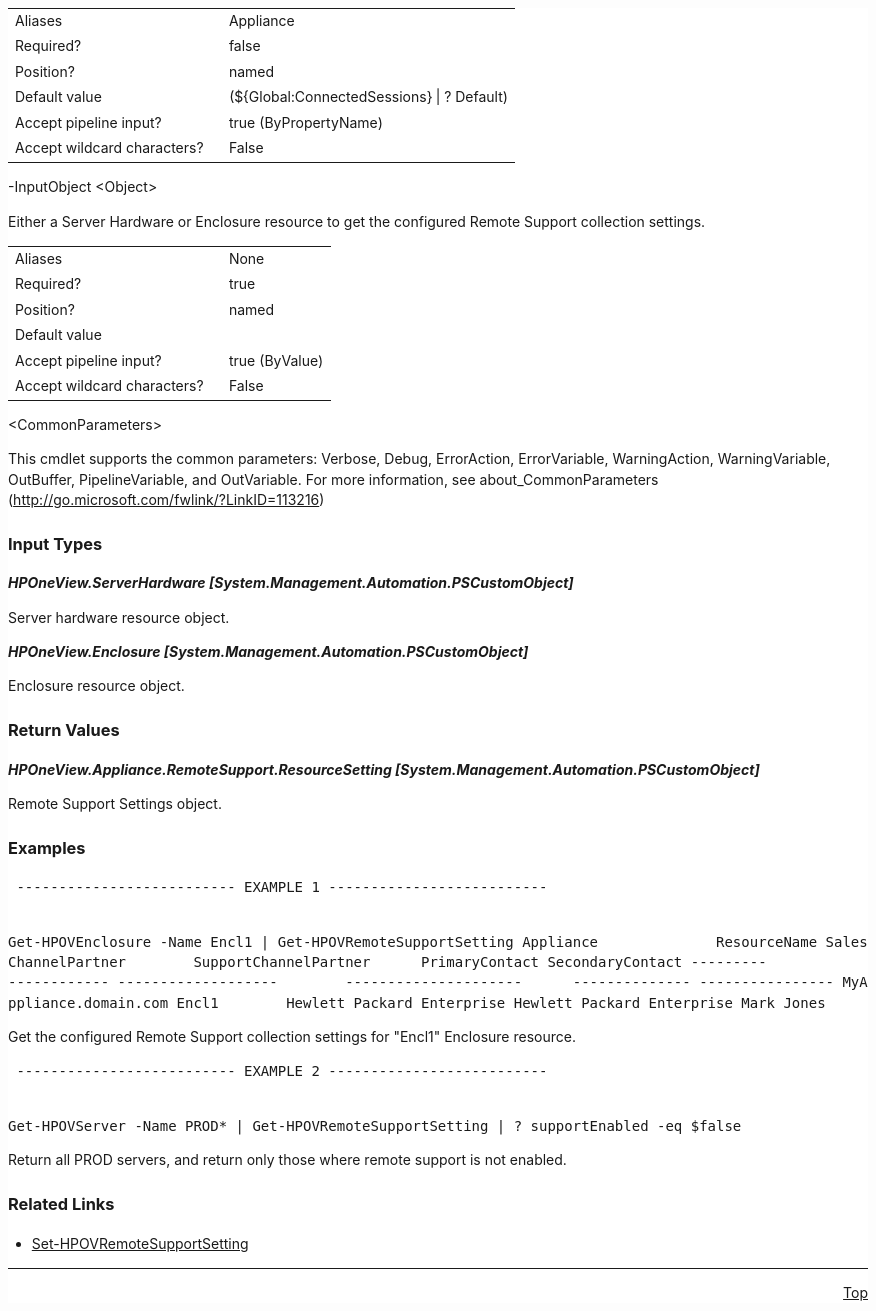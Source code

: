<table><tbody><tr><td>Aliases</td><td>Appliance</td></tr><tr><td>Required?</td><td>false</td></tr><tr><td>Position?</td><td>named</td></tr><tr><td>Default value</td><td>(${Global:ConnectedSessions} | ? Default)</td></tr><tr><td>Accept pipeline input?</td><td>true (ByPropertyName)</td></tr><tr><td>Accept wildcard characters?&nbsp;&nbsp;&nbsp; </td><td>False</td></tr></tbody></table>

 -InputObject &lt;Object&gt;<p>
Either a Server Hardware or Enclosure resource to get the configured Remote Support collection settings.

<table><tbody><tr><td>Aliases</td><td>None</td></tr><tr><td>Required?</td><td>true</td></tr><tr><td>Position?</td><td>named</td></tr><tr><td>Default value</td><td></td></tr><tr><td>Accept pipeline input?</td><td>true (ByValue)</td></tr><tr><td>Accept wildcard characters?&nbsp;&nbsp;&nbsp; </td><td>False</td></tr></tbody></table>

 &lt;CommonParameters&gt;

This cmdlet supports the common parameters: Verbose, Debug, ErrorAction, ErrorVariable, WarningAction, WarningVariable, OutBuffer, PipelineVariable, and OutVariable. For more information, see about_CommonParameters (<a href="http://go.microsoft.com/fwlink/?LinkID=113216">http://go.microsoft.com/fwlink/?LinkID=113216</a>)<p>

### Input Types

_**HPOneView.ServerHardware [System.Management.Automation.PSCustomObject]**_

 Server hardware resource object.

 _**HPOneView.Enclosure [System.Management.Automation.PSCustomObject]**_

 Enclosure resource object.



### Return Values

_**HPOneView.Appliance.RemoteSupport.ResourceSetting [System.Management.Automation.PSCustomObject]**_

 

Remote Support Settings object.



### Examples

<pre> -------------------------- EXAMPLE 1 --------------------------<p>
Get-HPOVEnclosure -Name Encl1 | Get-HPOVRemoteSupportSetting Appliance              ResourceName SalesChannelPartner        SupportChannelPartner      PrimaryContact SecondaryContact ---------              ------------ -------------------        ---------------------      -------------- ---------------- MyAppliance.domain.com Encl1        Hewlett Packard Enterprise Hewlett Packard Enterprise Mark Jones
</pre>
Get the configured Remote Support collection settings for "Encl1" Enclosure resource.



 <pre> -------------------------- EXAMPLE 2 --------------------------<p>
Get-HPOVServer -Name PROD* | Get-HPOVRemoteSupportSetting | ? supportEnabled -eq $false
</pre>
Return all PROD servers, and return only those where remote support is not enabled.




### Related Links

* [Set-HPOVRemoteSupportSetting](https://github.com/HewlettPackard/POSH-HPOneView/wiki/Set-HPOVRemoteSupportSetting)


***
<div align=right><a href="#Top">Top</a></div>
